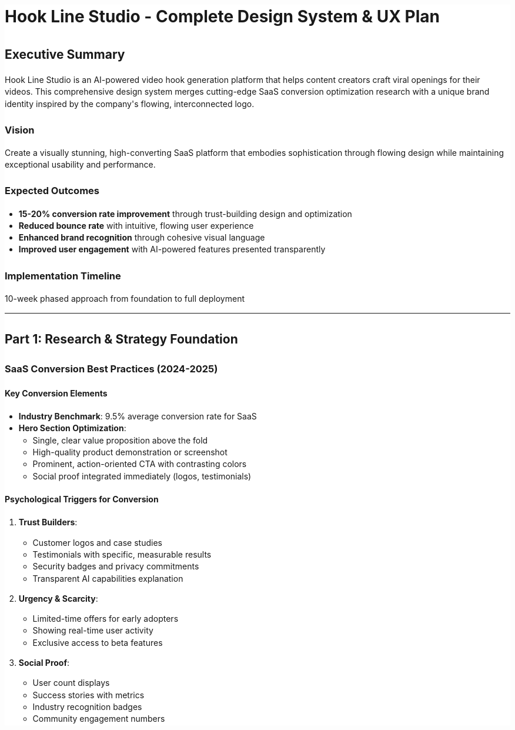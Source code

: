 # Hook Line Studio - Complete Design System & UX Plan

## Executive Summary

Hook Line Studio is an AI-powered video hook generation platform that helps content creators craft viral openings for their videos. This comprehensive design system merges cutting-edge SaaS conversion optimization research with a unique brand identity inspired by the company's flowing, interconnected logo.

### Vision
Create a visually stunning, high-converting SaaS platform that embodies sophistication through flowing design while maintaining exceptional usability and performance.

### Expected Outcomes
- **15-20% conversion rate improvement** through trust-building design and optimization
- **Reduced bounce rate** with intuitive, flowing user experience
- **Enhanced brand recognition** through cohesive visual language
- **Improved user engagement** with AI-powered features presented transparently

### Implementation Timeline
10-week phased approach from foundation to full deployment

---

## Part 1: Research & Strategy Foundation

### SaaS Conversion Best Practices (2024-2025)

#### Key Conversion Elements
- **Industry Benchmark**: 9.5% average conversion rate for SaaS
- **Hero Section Optimization**:
  - Single, clear value proposition above the fold
  - High-quality product demonstration or screenshot
  - Prominent, action-oriented CTA with contrasting colors
  - Social proof integrated immediately (logos, testimonials)

#### Psychological Triggers for Conversion
1. **Trust Builders**:
   - Customer logos and case studies
   - Testimonials with specific, measurable results
   - Security badges and privacy commitments
   - Transparent AI capabilities explanation

2. **Urgency & Scarcity**:
   - Limited-time offers for early adopters
   - Showing real-time user activity
   - Exclusive access to beta features

3. **Social Proof**:
   - User count displays
   - Success stories with metrics
   - Industry recognition badges
   - Community engagement numbers
